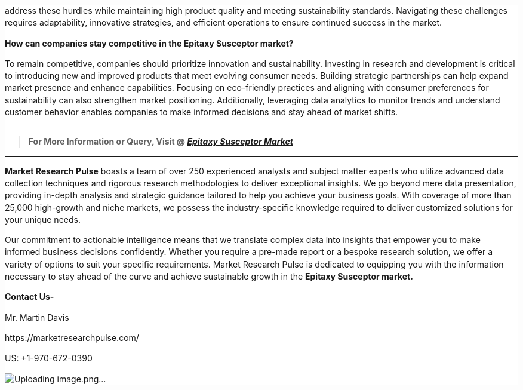 address these hurdles while maintaining high product quality and meeting sustainability standards. Navigating these challenges requires adaptability, innovative strategies, and efficient operations to ensure continued success in the market.</p><p><strong>How can companies stay competitive in the Epitaxy Susceptor market?</strong></p><p>To remain competitive, companies should prioritize innovation and sustainability. Investing in research and development is critical to introducing new and improved products that meet evolving consumer needs. Building strategic partnerships can help expand market presence and enhance capabilities. Focusing on eco-friendly practices and aligning with consumer preferences for sustainability can also strengthen market positioning. Additionally, leveraging data analytics to monitor trends and understand customer behavior enables companies to make informed decisions and stay ahead of market shifts.</p><hr /><blockquote><p><strong>For More Information or Query, Visit @&nbsp;<em><a href="https://marketresearchpulse.com/report/45459/epitaxy-susceptor-market?utm_source=Linkedin&utm_medium=0114">Epitaxy Susceptor Market</a></em></strong></p></blockquote><hr /><p><strong>Market Research Pulse</strong> boasts a team of over 250 experienced analysts and subject matter experts who utilize advanced data collection techniques and rigorous research methodologies to deliver exceptional insights. We go beyond mere data presentation, providing in-depth analysis and strategic guidance tailored to help you achieve your business goals. With coverage of more than 25,000 high-growth and niche markets, we possess the industry-specific knowledge required to deliver customized solutions for your unique needs.</p><p>Our commitment to actionable intelligence means that we translate complex data into insights that empower you to make informed business decisions confidently. Whether you require a pre-made report or a bespoke research solution, we offer a variety of options to suit your specific requirements. Market Research Pulse is dedicated to equipping you with the information necessary to stay ahead of the curve and achieve sustainable growth in the <strong>Epitaxy Susceptor market.</strong></p><p><strong>Contact Us-</strong></p><p>Mr. Martin Davis</p><p>https://marketresearchpulse.com/</p><p>US: +1-970-672-0390</p>
![Uploading image.png…]()
